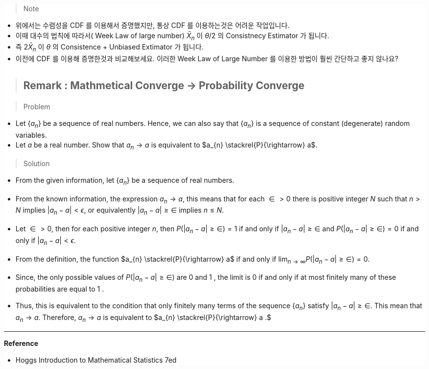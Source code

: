 > Note

- 위에서는 수렴성을  CDF 를 이용해서 증명했지만, 통상 CDF 를 이용하는것은 어려운 작업입니다.
- 이때 대수의 법칙에 따라서( Week Law of large number) $\bar{X}_{n}$ 이 $\theta / 2$ 의 Consistnecy Estimator 가 됩니다. 
- 즉 $2 \bar{X}_{n}$ 이 $\theta$ 의 Consistence + Unbiased Extimator 가 됩니다.
- 이전에 CDF 를 이용해 증명한것과 비교해보세요. 이러한 Week Law of Large Number 를 이용한 방법이 훨씬 간단하고 좋지 않나요? 

> ## Remark : Mathmetical Converge -> Probability Converge

> Problem

- Let $\left\{a_{n}\right\}$ be a sequence of real numbers. Hence, we can also say that $\left\{a_{n}\right\}$ is a sequence of constant (degenerate) random variables. 
- Let $a$ be a real number. Show that $a_{n} \rightarrow a$ is equivalent to $a_{n} \stackrel{P}{\rightarrow} a$.

> Solution

- From the given information, let $\left\{a_{n}\right\}$ be a sequence of real numbers.
- From the known information, the expression $a_{n} \rightarrow a$, this means that for each $\in>0$ there is positive integer $N$ such that $n>N$ implies $\left|a_{n}-a\right|<\epsilon$, or equivalently $\left|a_{n}-a\right| \geq \in$ implies $n \leq N$.

- Let $\in>0$, then for each positive integer $n$, then $P\left(\left|a_{n}-a\right| \geq \in\right)=1$ if and only if $\left|a_{n}-a\right| \geq \in$ and $P\left(\left|a_{n}-a\right| \geq \in\right)=0$ if and only if $\left|a_{n}-a\right|<\epsilon$.
- From the definition, the function $a_{n} \stackrel{P}{\rightarrow} a$ if and only if $\lim _{n \rightarrow \infty} P\left(\left|a_{n}-a\right| \geq \in\right)=0$.
- Since, the only possible values of $P\left(\left|a_{n}-a\right| \geq \in\right)$ are 0 and 1 , the limit is 0 if and only if at most finitely many of these probabilities are equal to 1 .
- Thus, this is equivalent to the condition that only finitely many terms of the sequence $\left\{a_{n}\right\}$ satisfy $\left|a_{n}-a\right| \geq \in$. This mean that $a_{n} \rightarrow a$.
  Therefore, $a_{n} \rightarrow a$ is equivalent to $a_{n} \stackrel{P}{\rightarrow} a .$

---

 **Reference**

- Hoggs Introduction to Mathematical Statistics 7ed



